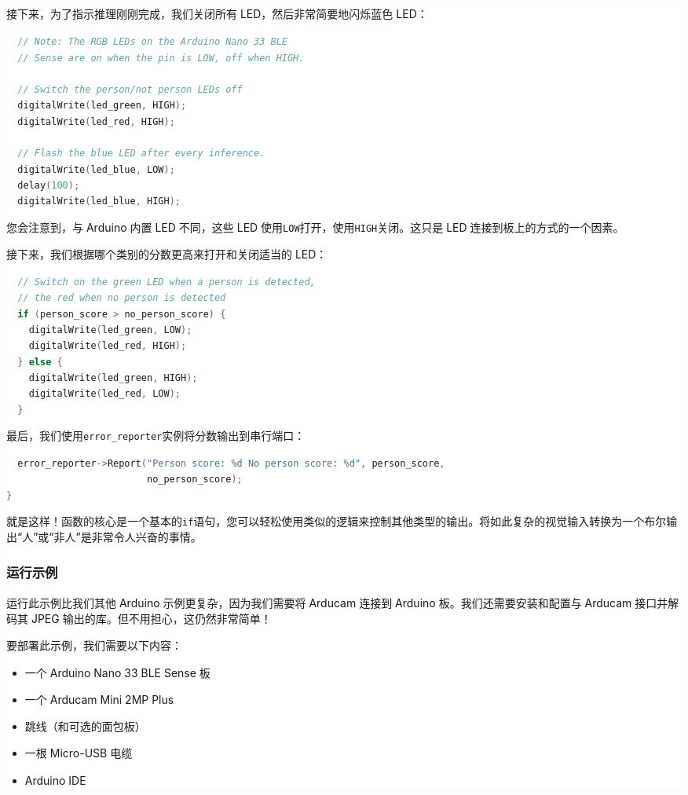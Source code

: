 接下来，为了指示推理刚刚完成，我们关闭所有 LED，然后非常简要地闪烁蓝色 LED：

```cpp
  // Note: The RGB LEDs on the Arduino Nano 33 BLE
  // Sense are on when the pin is LOW, off when HIGH.

  // Switch the person/not person LEDs off
  digitalWrite(led_green, HIGH);
  digitalWrite(led_red, HIGH);

  // Flash the blue LED after every inference.
  digitalWrite(led_blue, LOW);
  delay(100);
  digitalWrite(led_blue, HIGH);
```

您会注意到，与 Arduino 内置 LED 不同，这些 LED 使用`LOW`打开，使用`HIGH`关闭。这只是 LED 连接到板上的方式的一个因素。

接下来，我们根据哪个类别的分数更高来打开和关闭适当的 LED：

```cpp
  // Switch on the green LED when a person is detected,
  // the red when no person is detected
  if (person_score > no_person_score) {
    digitalWrite(led_green, LOW);
    digitalWrite(led_red, HIGH);
  } else {
    digitalWrite(led_green, HIGH);
    digitalWrite(led_red, LOW);
  }
```

最后，我们使用`error_reporter`实例将分数输出到串行端口：

```cpp
  error_reporter->Report("Person score: %d No person score: %d", person_score,
                         no_person_score);
}
```

就是这样！函数的核心是一个基本的`if`语句，您可以轻松使用类似的逻辑来控制其他类型的输出。将如此复杂的视觉输入转换为一个布尔输出“人”或“非人”是非常令人兴奋的事情。

### 运行示例

运行此示例比我们其他 Arduino 示例更复杂，因为我们需要将 Arducam 连接到 Arduino 板。我们还需要安装和配置与 Arducam 接口并解码其 JPEG 输出的库。但不用担心，这仍然非常简单！

要部署此示例，我们需要以下内容：

+   一个 Arduino Nano 33 BLE Sense 板

+   一个 Arducam Mini 2MP Plus

+   跳线（和可选的面包板）

+   一根 Micro-USB 电缆

+   Arduino IDE

